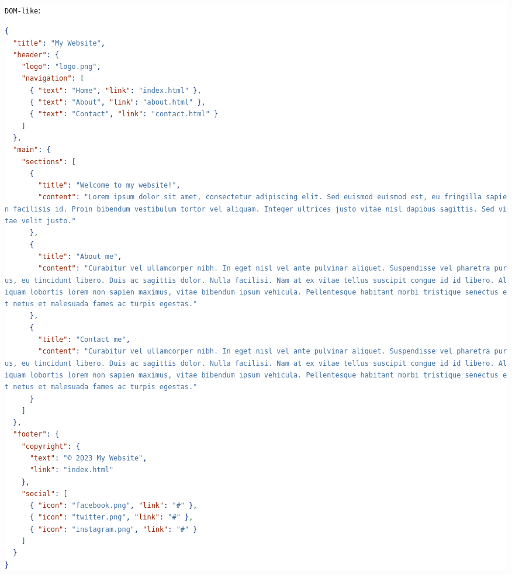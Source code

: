 `DOM-like`:

```json
{
  "title": "My Website",
  "header": {
    "logo": "logo.png",
    "navigation": [
      { "text": "Home", "link": "index.html" },
      { "text": "About", "link": "about.html" },
      { "text": "Contact", "link": "contact.html" }
    ]
  },
  "main": {
    "sections": [
      {
        "title": "Welcome to my website!",
        "content": "Lorem ipsum dolor sit amet, consectetur adipiscing elit. Sed euismod euismod est, eu fringilla sapien facilisis id. Proin bibendum vestibulum tortor vel aliquam. Integer ultrices justo vitae nisl dapibus sagittis. Sed vitae velit justo."
      },
      {
        "title": "About me",
        "content": "Curabitur vel ullamcorper nibh. In eget nisl vel ante pulvinar aliquet. Suspendisse vel pharetra purus, eu tincidunt libero. Duis ac sagittis dolor. Nulla facilisi. Nam at ex vitae tellus suscipit congue id id libero. Aliquam lobortis lorem non sapien maximus, vitae bibendum ipsum vehicula. Pellentesque habitant morbi tristique senectus et netus et malesuada fames ac turpis egestas."
      },
      {
        "title": "Contact me",
        "content": "Curabitur vel ullamcorper nibh. In eget nisl vel ante pulvinar aliquet. Suspendisse vel pharetra purus, eu tincidunt libero. Duis ac sagittis dolor. Nulla facilisi. Nam at ex vitae tellus suscipit congue id id libero. Aliquam lobortis lorem non sapien maximus, vitae bibendum ipsum vehicula. Pellentesque habitant morbi tristique senectus et netus et malesuada fames ac turpis egestas."
      }
    ]
  },
  "footer": {
    "copyright": {
      "text": "© 2023 My Website",
      "link": "index.html"
    },
    "social": [
      { "icon": "facebook.png", "link": "#" },
      { "icon": "twitter.png", "link": "#" },
      { "icon": "instagram.png", "link": "#" }
    ]
  }
}
```
